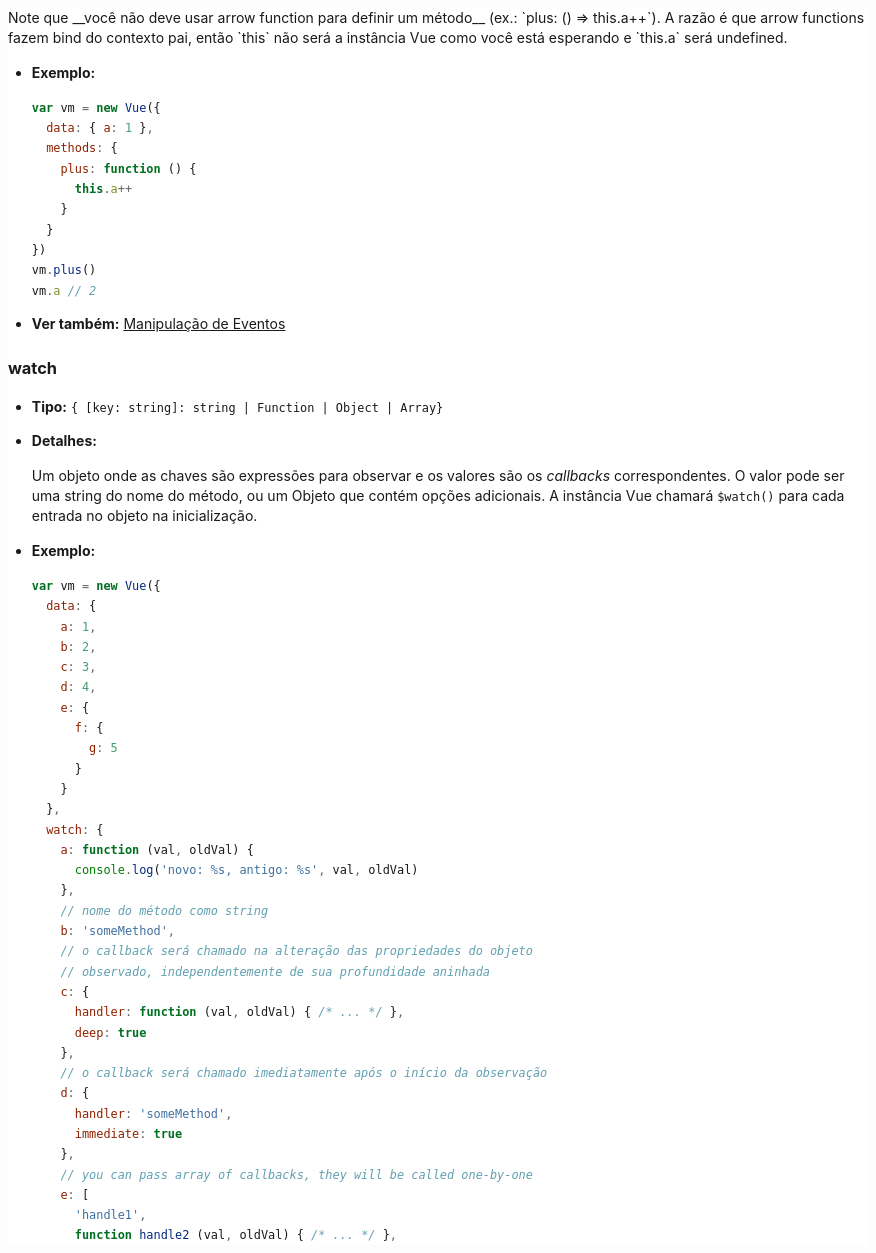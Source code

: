   <p class="tip">Note que __você não deve usar arrow function para definir um método__ (ex.: `plus: () => this.a++`). A razão é que arrow functions fazem bind do contexto pai, então `this` não será a instância Vue como você está esperando e `this.a` será undefined.</p>

- **Exemplo:**

  ```js
  var vm = new Vue({
    data: { a: 1 },
    methods: {
      plus: function () {
        this.a++
      }
    }
  })
  vm.plus()
  vm.a // 2
  ```

- **Ver também:** [Manipulação de Eventos](../guide/events.html)

### watch

- **Tipo:** `{ [key: string]: string | Function | Object | Array}`

- **Detalhes:**

  Um objeto onde as chaves são expressões para observar e os valores são os _callbacks_ correspondentes. O valor pode ser uma string do nome do método, ou um Objeto que contém opções adicionais. A instância Vue chamará `$watch()` para cada entrada no objeto na inicialização.

- **Exemplo:**

  ``` js
  var vm = new Vue({
    data: {
      a: 1,
      b: 2,
      c: 3,
      d: 4,
      e: {
        f: {
          g: 5
        }
      }
    },
    watch: {
      a: function (val, oldVal) {
        console.log('novo: %s, antigo: %s', val, oldVal)
      },
      // nome do método como string
      b: 'someMethod',
      // o callback será chamado na alteração das propriedades do objeto
      // observado, independentemente de sua profundidade aninhada
      c: {
        handler: function (val, oldVal) { /* ... */ },
        deep: true
      },
      // o callback será chamado imediatamente após o início da observação
      d: {
        handler: 'someMethod',
        immediate: true
      },
      // you can pass array of callbacks, they will be called one-by-one
      e: [
        'handle1',
        function handle2 (val, oldVal) { /* ... */ },
  ```
